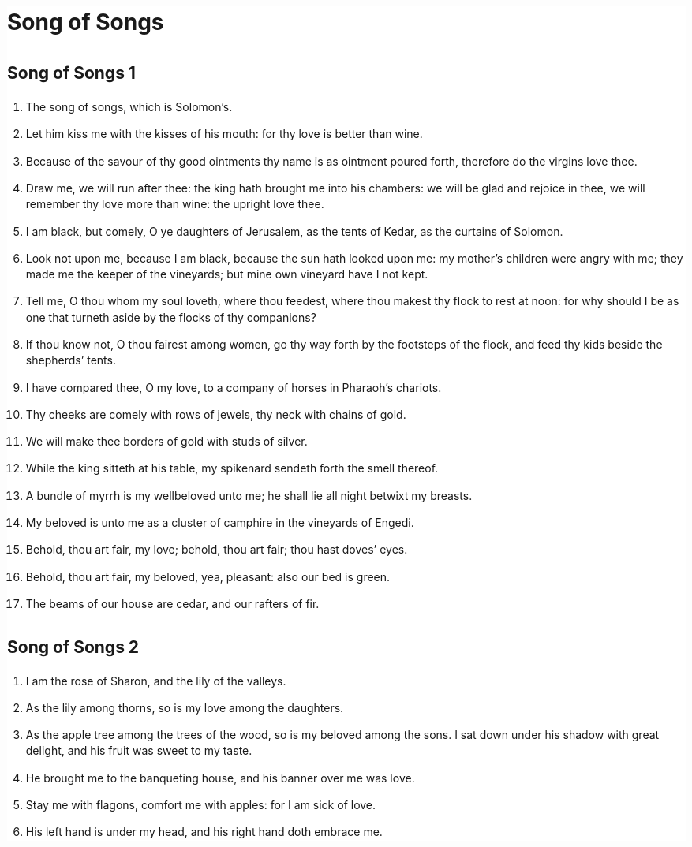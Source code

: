# Song of Songs

## Song of Songs 1

1. The song of songs, which is Solomon’s.

2. Let him kiss me with the kisses of his mouth: for thy love is better than wine.

3. Because of the savour of thy good ointments thy name is as ointment poured forth, therefore do the virgins love thee.

4. Draw me, we will run after thee: the king hath brought me into his chambers: we will be glad and rejoice in thee, we will remember thy love more than wine: the upright love thee.

5. I am black, but comely, O ye daughters of Jerusalem, as the tents of Kedar, as the curtains of Solomon.

6. Look not upon me, because I am black, because the sun hath looked upon me: my mother’s children were angry with me; they made me the keeper of the vineyards; but mine own vineyard have I not kept.

7. Tell me, O thou whom my soul loveth, where thou feedest, where thou makest thy flock to rest at noon: for why should I be as one that turneth aside by the flocks of thy companions?

8. If thou know not, O thou fairest among women, go thy way forth by the footsteps of the flock, and feed thy kids beside the shepherds’ tents.

9. I have compared thee, O my love, to a company of horses in Pharaoh’s chariots.

10. Thy cheeks are comely with rows of jewels, thy neck with chains of gold.

11. We will make thee borders of gold with studs of silver.

12. While the king sitteth at his table, my spikenard sendeth forth the smell thereof.

13. A bundle of myrrh is my wellbeloved unto me; he shall lie all night betwixt my breasts.

14. My beloved is unto me as a cluster of camphire in the vineyards of Engedi.

15. Behold, thou art fair, my love; behold, thou art fair; thou hast doves’ eyes.

16. Behold, thou art fair, my beloved, yea, pleasant: also our bed is green.

17. The beams of our house are cedar, and our rafters of fir.  

## Song of Songs 2

1. I am the rose of Sharon, and the lily of the valleys.

2. As the lily among thorns, so is my love among the daughters.

3. As the apple tree among the trees of the wood, so is my beloved among the sons. I sat down under his shadow with great delight, and his fruit was sweet to my taste.

4. He brought me to the banqueting house, and his banner over me was love.

5. Stay me with flagons, comfort me with apples: for I am sick of love.

6. His left hand is under my head, and his right hand doth embrace me.
